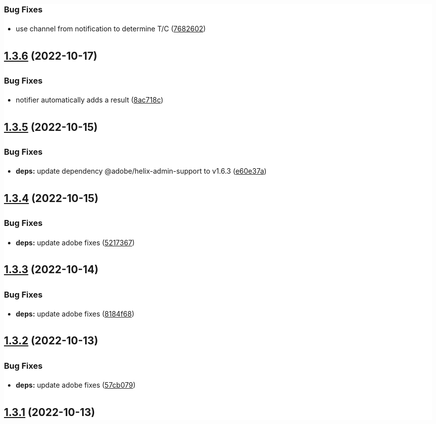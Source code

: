
### Bug Fixes

* use channel from notification to determine T/C ([7682602](https://github.com/adobe/helix-slack-notification/commit/76826023956025e2e27654ff57c96017c8cfcc99))

## [1.3.6](https://github.com/adobe/helix-slack-notification/compare/v1.3.5...v1.3.6) (2022-10-17)


### Bug Fixes

* notifier automatically adds a result ([8ac718c](https://github.com/adobe/helix-slack-notification/commit/8ac718cb319c303b6f88bbf43d6b32628c4d2de0))

## [1.3.5](https://github.com/adobe/helix-slack-notification/compare/v1.3.4...v1.3.5) (2022-10-15)


### Bug Fixes

* **deps:** update dependency @adobe/helix-admin-support to v1.6.3 ([e60e37a](https://github.com/adobe/helix-slack-notification/commit/e60e37aed285bb528db91e1562b056f2d1863602))

## [1.3.4](https://github.com/adobe/helix-slack-notification/compare/v1.3.3...v1.3.4) (2022-10-15)


### Bug Fixes

* **deps:** update adobe fixes ([5217367](https://github.com/adobe/helix-slack-notification/commit/521736758bd48d21c2f1adc171506b4fe61ffad7))

## [1.3.3](https://github.com/adobe/helix-slack-notification/compare/v1.3.2...v1.3.3) (2022-10-14)


### Bug Fixes

* **deps:** update adobe fixes ([8184f68](https://github.com/adobe/helix-slack-notification/commit/8184f68e8ddb9bbdad902393e6baa395a0d519d3))

## [1.3.2](https://github.com/adobe/helix-slack-notification/compare/v1.3.1...v1.3.2) (2022-10-13)


### Bug Fixes

* **deps:** update adobe fixes ([57cb079](https://github.com/adobe/helix-slack-notification/commit/57cb079b2cde6531236bdbc2465de8d3bb4c91e0))

## [1.3.1](https://github.com/adobe/helix-slack-notification/compare/v1.3.0...v1.3.1) (2022-10-13)
